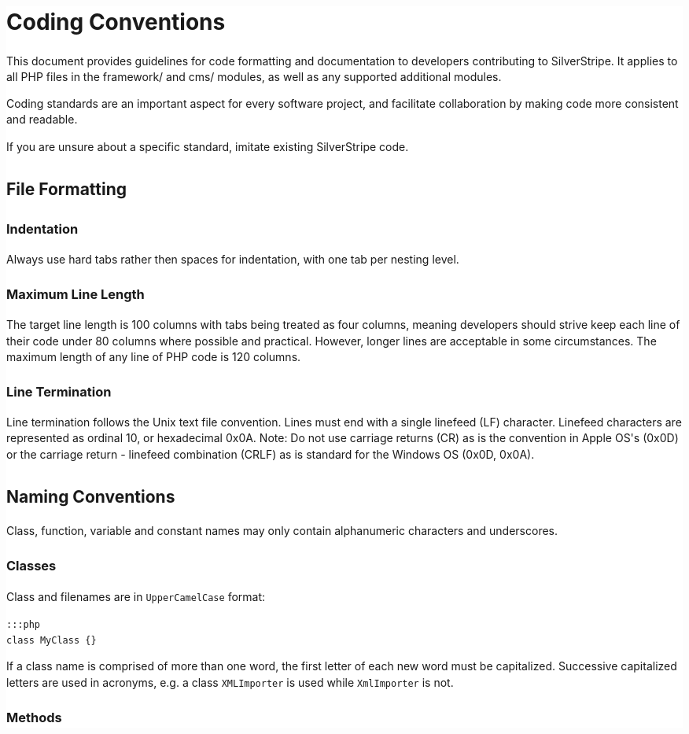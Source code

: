 # Coding Conventions

This document provides guidelines for code formatting and documentation
to developers contributing to SilverStripe. It applies to all PHP files
in the framework/ and cms/ modules, as well as any supported additional modules.

Coding standards are an important aspect for every software project,
and facilitate collaboration by making code more consistent and readable.

If you are unsure about a specific standard, imitate existing SilverStripe code.

## File Formatting

### Indentation

Always use hard tabs rather then spaces for indentation, with one tab per nesting level.

### Maximum Line Length

The target line length is 100 columns with tabs being treated as four columns,
meaning developers should strive keep each line of their code 
under 80 columns where possible and practical. 
However, longer lines are acceptable in some circumstances. 
The maximum length of any line of PHP code is 120 columns.

### Line Termination

Line termination follows the Unix text file convention. Lines must end with a single linefeed (LF) character. 
Linefeed characters are represented as ordinal 10, or hexadecimal 0x0A.
Note: Do not use carriage returns (CR) as is the convention in Apple OS's (0x0D) or the carriage return - 
linefeed combination (CRLF) as is standard for the Windows OS (0x0D, 0x0A).

## Naming Conventions

Class, function, variable and constant names may only contain alphanumeric characters and underscores.

### Classes

Class and filenames are in `UpperCamelCase` format:

	:::php
	class MyClass {}

If a class name is comprised of more than one word, the first letter of each 
new word must be capitalized. Successive capitalized letters are used in 
acronyms, e.g. a class `XMLImporter` is used while `XmlImporter` is not.

### Methods
